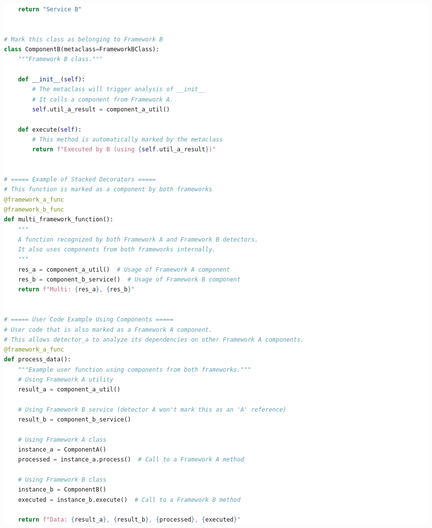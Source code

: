 ```python {all|1-12|15-29|32-51|54-65|68-88}{at:1}
    return "Service B"


# Mark this class as belonging to Framework B
class ComponentB(metaclass=FrameworkBClass):
    """Framework B class."""

    def __init__(self):
        # The metaclass will trigger analysis of __init__
        # It calls a component from Framework A.
        self.util_a_result = component_a_util()

    def execute(self):
        # This method is automatically marked by the metaclass
        return f"Executed by B (using {self.util_a_result})"


# ===== Example of Stacked Decorators =====
# This function is marked as a component by both frameworks
@framework_a_func
@framework_b_func
def multi_framework_function():
    """
    A function recognized by both Framework A and Framework B detectors.
    It also uses components from both frameworks internally.
    """
    res_a = component_a_util()  # Usage of Framework A component
    res_b = component_b_service()  # Usage of Framework B component
    return f"Multi: {res_a}, {res_b}"


# ===== User Code Example Using Components =====
# User code that is also marked as a Framework A component.
# This allows detector_a to analyze its dependencies on other Framework A components.
@framework_a_func
def process_data():
    """Example user function using components from both frameworks."""
    # Using Framework A utility
    result_a = component_a_util()

    # Using Framework B service (detector A won't mark this as an 'A' reference)
    result_b = component_b_service()

    # Using Framework A class
    instance_a = ComponentA()
    processed = instance_a.process()  # Call to a Framework A method

    # Using Framework B class
    instance_b = ComponentB()
    executed = instance_b.execute()  # Call to a Framework B method

    return f"Data: {result_a}, {result_b}, {processed}, {executed}"
```
